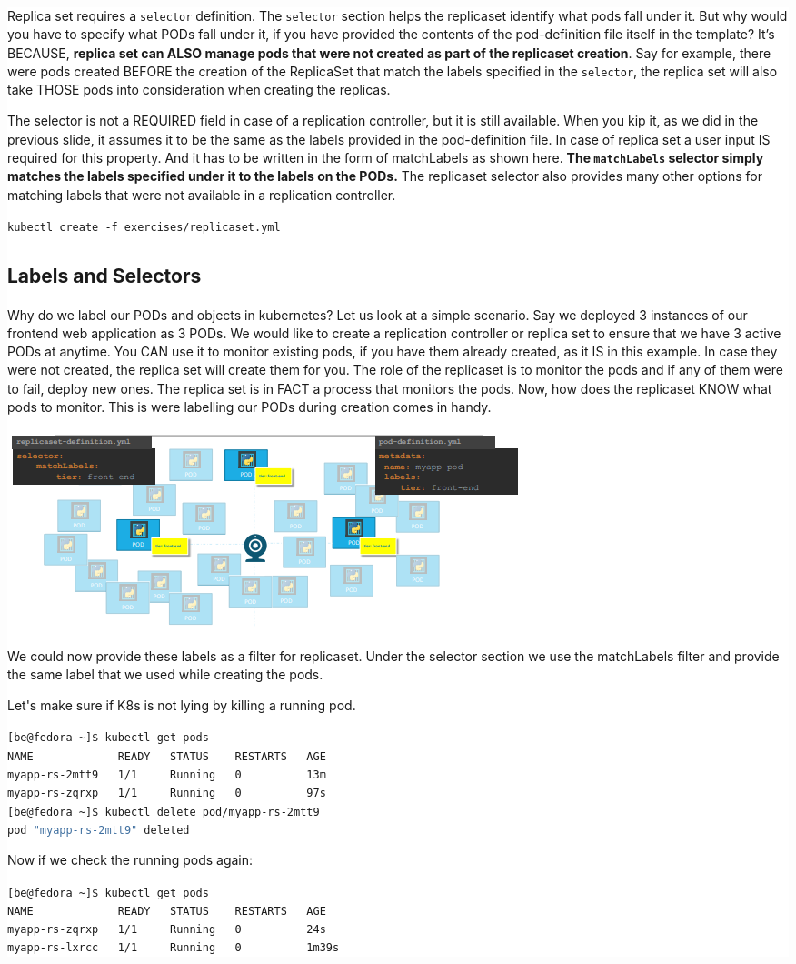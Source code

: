 Replica set requires a `selector` definition. The `selector` section helps the replicaset identify what pods fall under it. But why would you have to specify what PODs fall under it, if you have provided the contents of the pod-definition file itself in the template? It’s BECAUSE, **replica set can ALSO manage pods that were not created as part of the replicaset creation**. Say for example, there were pods created BEFORE the creation of the ReplicaSet that match the labels specified in the `selector`, the replica set will also take THOSE pods into consideration when creating the replicas.

The selector is not a REQUIRED field in case of a replication controller, but it is still available. When you kip it, as we did in the previous slide, it assumes it to be the same as the labels provided in the pod-definition file. In case of replica set a user input IS required for this property. And it has to be written in the form of matchLabels as shown here. **The `matchLabels` selector simply matches the labels specified under it to the labels on the PODs.** The replicaset selector also provides many other options for matching labels that were not available in a replication controller.


```
kubectl create -f exercises/replicaset.yml 
```

## Labels and Selectors
Why do we label our PODs and objects in kubernetes? Let us look at a simple scenario. Say we deployed 3 instances of our frontend web application as 3 PODs. We would like to create a replication controller
or replica set to ensure that we have 3 active PODs at anytime.  You CAN use it to monitor existing pods, if you have them already created, as it IS in this example. In case they were not created, the
replica set will create them for you. The role of the replicaset is to monitor the pods and if any of them were to fail, deploy new ones. The replica set is in FACT a process that monitors the pods. Now, how does the replicaset KNOW what pods to monitor. This is were labelling our PODs during creation comes in handy. 

![](./assets/labels-and-selectors.png)

We could now provide these labels as a filter for replicaset. Under the selector section we use the
matchLabels filter and provide the same label that we used while creating the pods.


Let's make sure if K8s is not lying by killing a running pod.
```sh
[be@fedora ~]$ kubectl get pods
NAME             READY   STATUS    RESTARTS   AGE
myapp-rs-2mtt9   1/1     Running   0          13m
myapp-rs-zqrxp   1/1     Running   0          97s
[be@fedora ~]$ kubectl delete pod/myapp-rs-2mtt9
pod "myapp-rs-2mtt9" deleted
```
Now if we check the running pods again:
```sh
[be@fedora ~]$ kubectl get pods
NAME             READY   STATUS    RESTARTS   AGE
myapp-rs-zqrxp   1/1     Running   0          24s
myapp-rs-lxrcc   1/1     Running   0          1m39s
```
